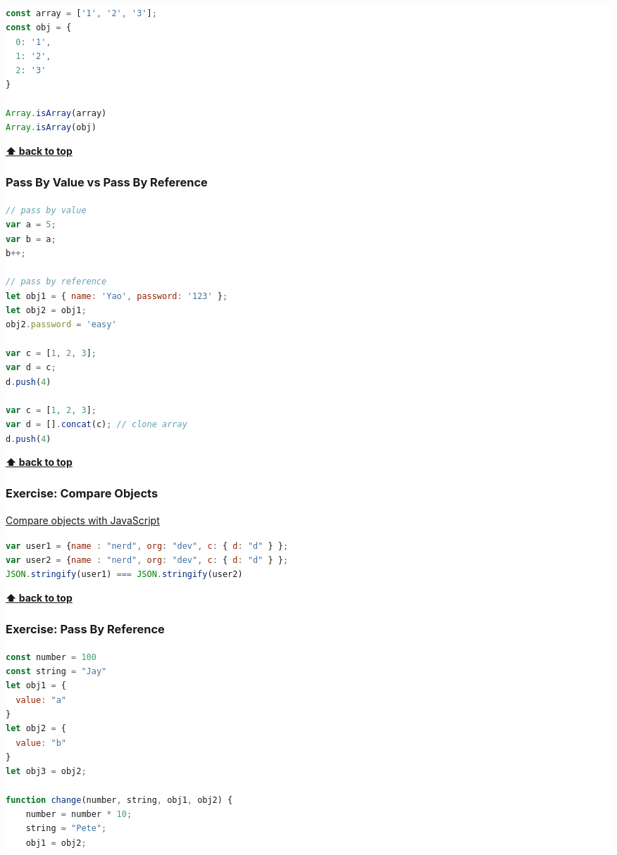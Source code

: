 ```javascript
const array = ['1', '2', '3'];
const obj = {
  0: '1',
  1: '2',
  2: '3'
}

Array.isArray(array)
Array.isArray(obj)
```

**[⬆ back to top](#table-of-contents)**

### Pass By Value vs Pass By Reference

```javascript
// pass by value
var a = 5;
var b = a;
b++;

// pass by reference
let obj1 = { name: 'Yao', password: '123' };
let obj2 = obj1;
obj2.password = 'easy'

var c = [1, 2, 3];
var d = c;
d.push(4)

var c = [1, 2, 3];
var d = [].concat(c); // clone array
d.push(4)
```

**[⬆ back to top](#table-of-contents)**

### Exercise: Compare Objects

[Compare objects with JavaScript](https://bithacker.dev/compare-objects-javascript)

```javascript
var user1 = {name : "nerd", org: "dev", c: { d: "d" } };
var user2 = {name : "nerd", org: "dev", c: { d: "d" } };
JSON.stringify(user1) === JSON.stringify(user2) 
```

**[⬆ back to top](#table-of-contents)**

### Exercise: Pass By Reference

```javascript
const number = 100
const string = "Jay"
let obj1 = {
  value: "a"
}
let obj2 = {
  value: "b"
}
let obj3 = obj2;
 
function change(number, string, obj1, obj2) {
    number = number * 10;
    string = "Pete";
    obj1 = obj2;
```